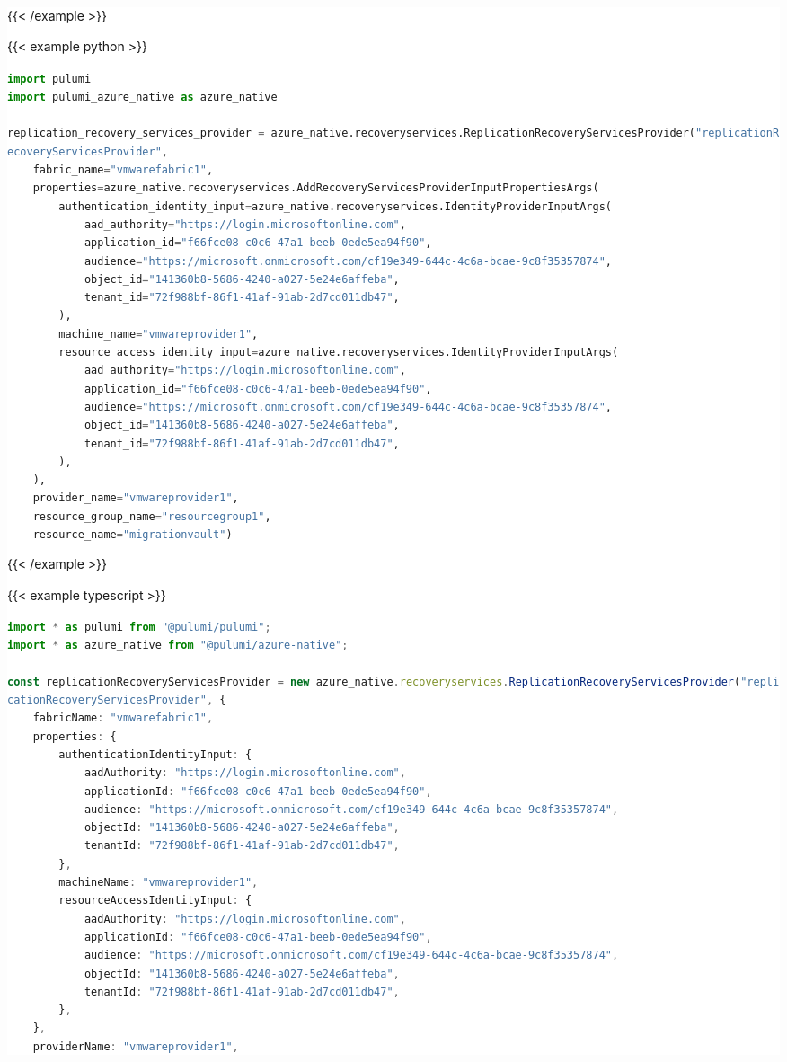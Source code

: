
{{< /example >}}


{{< example python >}}


```python
import pulumi
import pulumi_azure_native as azure_native

replication_recovery_services_provider = azure_native.recoveryservices.ReplicationRecoveryServicesProvider("replicationRecoveryServicesProvider",
    fabric_name="vmwarefabric1",
    properties=azure_native.recoveryservices.AddRecoveryServicesProviderInputPropertiesArgs(
        authentication_identity_input=azure_native.recoveryservices.IdentityProviderInputArgs(
            aad_authority="https://login.microsoftonline.com",
            application_id="f66fce08-c0c6-47a1-beeb-0ede5ea94f90",
            audience="https://microsoft.onmicrosoft.com/cf19e349-644c-4c6a-bcae-9c8f35357874",
            object_id="141360b8-5686-4240-a027-5e24e6affeba",
            tenant_id="72f988bf-86f1-41af-91ab-2d7cd011db47",
        ),
        machine_name="vmwareprovider1",
        resource_access_identity_input=azure_native.recoveryservices.IdentityProviderInputArgs(
            aad_authority="https://login.microsoftonline.com",
            application_id="f66fce08-c0c6-47a1-beeb-0ede5ea94f90",
            audience="https://microsoft.onmicrosoft.com/cf19e349-644c-4c6a-bcae-9c8f35357874",
            object_id="141360b8-5686-4240-a027-5e24e6affeba",
            tenant_id="72f988bf-86f1-41af-91ab-2d7cd011db47",
        ),
    ),
    provider_name="vmwareprovider1",
    resource_group_name="resourcegroup1",
    resource_name="migrationvault")

```


{{< /example >}}


{{< example typescript >}}


```typescript
import * as pulumi from "@pulumi/pulumi";
import * as azure_native from "@pulumi/azure-native";

const replicationRecoveryServicesProvider = new azure_native.recoveryservices.ReplicationRecoveryServicesProvider("replicationRecoveryServicesProvider", {
    fabricName: "vmwarefabric1",
    properties: {
        authenticationIdentityInput: {
            aadAuthority: "https://login.microsoftonline.com",
            applicationId: "f66fce08-c0c6-47a1-beeb-0ede5ea94f90",
            audience: "https://microsoft.onmicrosoft.com/cf19e349-644c-4c6a-bcae-9c8f35357874",
            objectId: "141360b8-5686-4240-a027-5e24e6affeba",
            tenantId: "72f988bf-86f1-41af-91ab-2d7cd011db47",
        },
        machineName: "vmwareprovider1",
        resourceAccessIdentityInput: {
            aadAuthority: "https://login.microsoftonline.com",
            applicationId: "f66fce08-c0c6-47a1-beeb-0ede5ea94f90",
            audience: "https://microsoft.onmicrosoft.com/cf19e349-644c-4c6a-bcae-9c8f35357874",
            objectId: "141360b8-5686-4240-a027-5e24e6affeba",
            tenantId: "72f988bf-86f1-41af-91ab-2d7cd011db47",
        },
    },
    providerName: "vmwareprovider1",
```